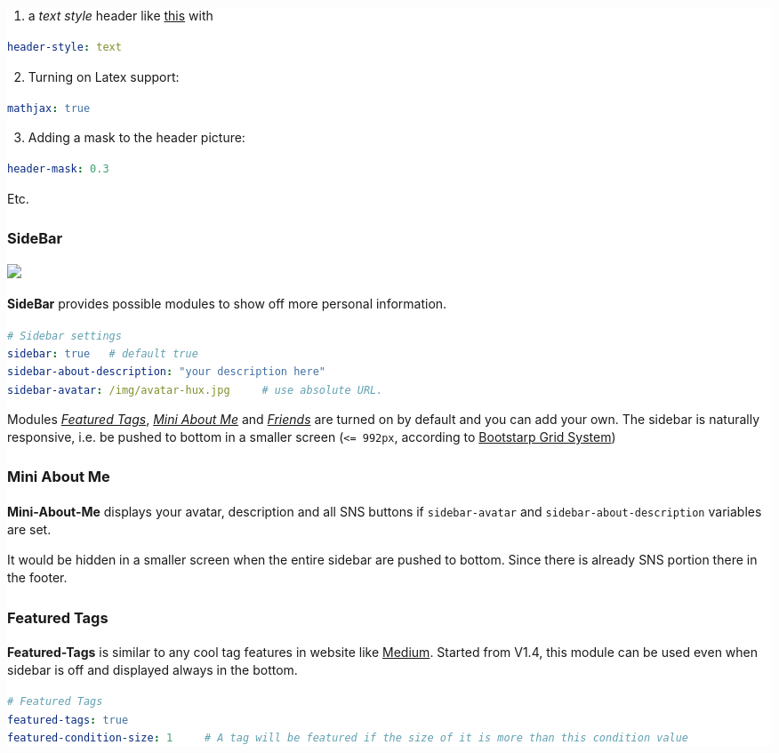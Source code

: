 1. a _text style_ header like [this](https://huangxuan.me/2019/09/08/spacemacs-workflow/) with

```yml
header-style: text 
```

2. Turning on Latex support:

```yml
mathjax: true
```

3. Adding a mask to the header picture:

```yml
header-mask: 0.3
```

Etc.

### SideBar

![](http://huangxuan.me/img/blog-sidebar.jpg)

**SideBar** provides possible modules to show off more personal information.

```yml
# Sidebar settings
sidebar: true   # default true
sidebar-about-description: "your description here"
sidebar-avatar: /img/avatar-hux.jpg     # use absolute URL.
```

Modules _[Featured Tags](#featured-tags)_, _[Mini About Me](#mini-about-me)_ and _[Friends](#friends)_ are turned on by default and you can add your own. The sidebar is naturally responsive, i.e. be pushed to bottom in a smaller screen (`<= 992px`, according to [Bootstarp Grid System](http://getbootstrap.com/css/#grid))  

### Mini About Me

**Mini-About-Me** displays your avatar, description and all SNS buttons if  `sidebar-avatar` and `sidebar-about-description` variables are set.

It would be hidden in a smaller screen when the entire sidebar are pushed to bottom. Since there is already SNS portion there in the footer.

### Featured Tags

**Featured-Tags** is similar to any cool tag features in website like [Medium](http://medium.com).
Started from V1.4, this module can be used even when sidebar is off and displayed always in the bottom.

```yml
# Featured Tags
featured-tags: true  
featured-condition-size: 1     # A tag will be featured if the size of it is more than this condition value
```

